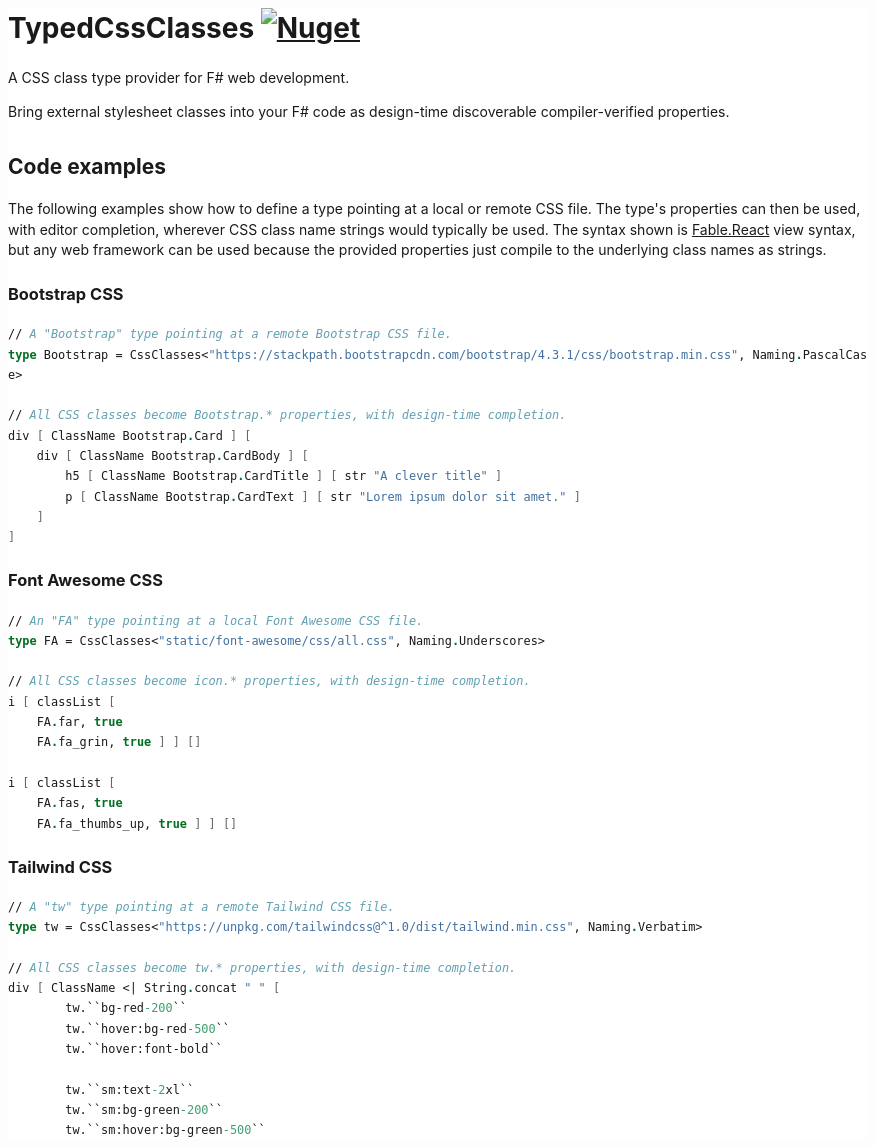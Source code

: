 # TypedCssClasses [![Nuget](https://img.shields.io/nuget/v/Zanaptak.TypedCssClasses)](https://www.nuget.org/packages/Zanaptak.TypedCssClasses/)

A CSS class type provider for F# web development.

Bring external stylesheet classes into your F# code as design-time discoverable compiler-verified properties.

## Code examples

The following examples show how to define a type pointing at a local or remote CSS file. The type's properties can then be used, with editor completion, wherever CSS class name strings would typically be used. The syntax shown is [Fable.React](https://fable.io/blog/Announcing-Fable-React-5.html) view syntax, but any web framework can be used because the provided properties just compile to the underlying class names as strings.

### Bootstrap CSS

```fs
// A "Bootstrap" type pointing at a remote Bootstrap CSS file.
type Bootstrap = CssClasses<"https://stackpath.bootstrapcdn.com/bootstrap/4.3.1/css/bootstrap.min.css", Naming.PascalCase>

// All CSS classes become Bootstrap.* properties, with design-time completion. 
div [ ClassName Bootstrap.Card ] [
    div [ ClassName Bootstrap.CardBody ] [
        h5 [ ClassName Bootstrap.CardTitle ] [ str "A clever title" ]
        p [ ClassName Bootstrap.CardText ] [ str "Lorem ipsum dolor sit amet." ]
    ]
]
```

### Font Awesome CSS

```fs
// An "FA" type pointing at a local Font Awesome CSS file.
type FA = CssClasses<"static/font-awesome/css/all.css", Naming.Underscores> 

// All CSS classes become icon.* properties, with design-time completion. 
i [ classList [
    FA.far, true
    FA.fa_grin, true ] ] []

i [ classList [
    FA.fas, true
    FA.fa_thumbs_up, true ] ] []
```

### Tailwind CSS

```fs
// A "tw" type pointing at a remote Tailwind CSS file.
type tw = CssClasses<"https://unpkg.com/tailwindcss@^1.0/dist/tailwind.min.css", Naming.Verbatim>

// All CSS classes become tw.* properties, with design-time completion. 
div [ ClassName <| String.concat " " [
        tw.``bg-red-200``
        tw.``hover:bg-red-500``
        tw.``hover:font-bold``

        tw.``sm:text-2xl``
        tw.``sm:bg-green-200``
        tw.``sm:hover:bg-green-500``
```